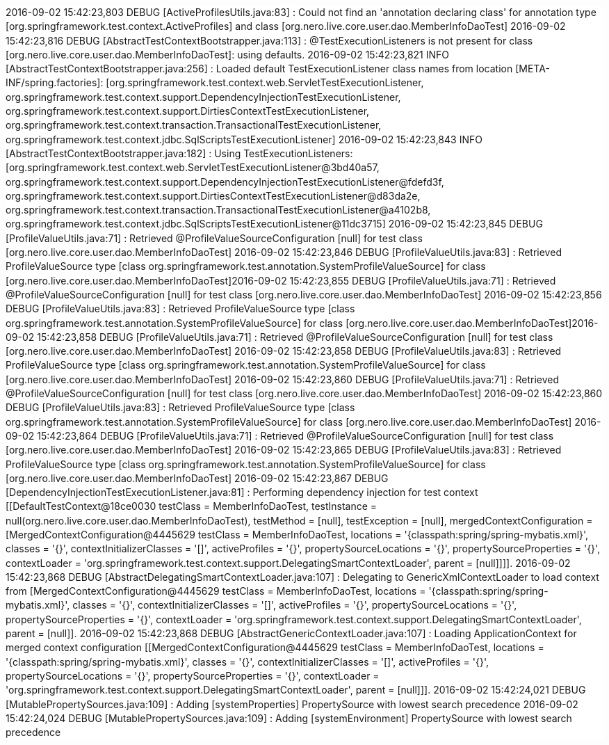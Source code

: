 2016-09-02 15:42:23,803 DEBUG [ActiveProfilesUtils.java:83] : Could not find an 'annotation declaring class' for annotation type [org.springframework.test.context.ActiveProfiles] and class [org.nero.live.core.user.dao.MemberInfoDaoTest]
2016-09-02 15:42:23,816 DEBUG [AbstractTestContextBootstrapper.java:113] : @TestExecutionListeners is not present for class [org.nero.live.core.user.dao.MemberInfoDaoTest]: using defaults.
2016-09-02 15:42:23,821  INFO [AbstractTestContextBootstrapper.java:256] : Loaded default TestExecutionListener class names from location [META-INF/spring.factories]: [org.springframework.test.context.web.ServletTestExecutionListener, org.springframework.test.context.support.DependencyInjectionTestExecutionListener, org.springframework.test.context.support.DirtiesContextTestExecutionListener, org.springframework.test.context.transaction.TransactionalTestExecutionListener, org.springframework.test.context.jdbc.SqlScriptsTestExecutionListener]
2016-09-02 15:42:23,843  INFO [AbstractTestContextBootstrapper.java:182] : Using TestExecutionListeners: [org.springframework.test.context.web.ServletTestExecutionListener@3bd40a57, org.springframework.test.context.support.DependencyInjectionTestExecutionListener@fdefd3f, org.springframework.test.context.support.DirtiesContextTestExecutionListener@d83da2e, org.springframework.test.context.transaction.TransactionalTestExecutionListener@a4102b8, org.springframework.test.context.jdbc.SqlScriptsTestExecutionListener@11dc3715]
2016-09-02 15:42:23,845 DEBUG [ProfileValueUtils.java:71] : Retrieved @ProfileValueSourceConfiguration [null] for test class [org.nero.live.core.user.dao.MemberInfoDaoTest]
2016-09-02 15:42:23,846 DEBUG [ProfileValueUtils.java:83] : Retrieved ProfileValueSource type [class org.springframework.test.annotation.SystemProfileValueSource] for class [org.nero.live.core.user.dao.MemberInfoDaoTest]2016-09-02 15:42:23,855 DEBUG [ProfileValueUtils.java:71] : Retrieved @ProfileValueSourceConfiguration [null] for test class [org.nero.live.core.user.dao.MemberInfoDaoTest]
2016-09-02 15:42:23,856 DEBUG [ProfileValueUtils.java:83] : Retrieved ProfileValueSource type [class org.springframework.test.annotation.SystemProfileValueSource] for class [org.nero.live.core.user.dao.MemberInfoDaoTest]2016-09-02 15:42:23,858 DEBUG [ProfileValueUtils.java:71] : Retrieved @ProfileValueSourceConfiguration [null] for test class [org.nero.live.core.user.dao.MemberInfoDaoTest]
2016-09-02 15:42:23,858 DEBUG [ProfileValueUtils.java:83] : Retrieved ProfileValueSource type [class org.springframework.test.annotation.SystemProfileValueSource] for class [org.nero.live.core.user.dao.MemberInfoDaoTest]
2016-09-02 15:42:23,860 DEBUG [ProfileValueUtils.java:71] : Retrieved @ProfileValueSourceConfiguration [null] for test class [org.nero.live.core.user.dao.MemberInfoDaoTest]
2016-09-02 15:42:23,860 DEBUG [ProfileValueUtils.java:83] : Retrieved ProfileValueSource type [class org.springframework.test.annotation.SystemProfileValueSource] for class [org.nero.live.core.user.dao.MemberInfoDaoTest]
2016-09-02 15:42:23,864 DEBUG [ProfileValueUtils.java:71] : Retrieved @ProfileValueSourceConfiguration [null] for test class [org.nero.live.core.user.dao.MemberInfoDaoTest]
2016-09-02 15:42:23,865 DEBUG [ProfileValueUtils.java:83] : Retrieved ProfileValueSource type [class org.springframework.test.annotation.SystemProfileValueSource] for class [org.nero.live.core.user.dao.MemberInfoDaoTest]
2016-09-02 15:42:23,867 DEBUG [DependencyInjectionTestExecutionListener.java:81] : Performing dependency injection for test context [[DefaultTestContext@18ce0030 testClass = MemberInfoDaoTest, testInstance = null(org.nero.live.core.user.dao.MemberInfoDaoTest), testMethod = [null], testException = [null], mergedContextConfiguration = [MergedContextConfiguration@4445629 testClass = MemberInfoDaoTest, locations = '{classpath:spring/spring-mybatis.xml}', classes = '{}', contextInitializerClasses = '[]', activeProfiles = '{}', propertySourceLocations = '{}', propertySourceProperties = '{}', contextLoader = 'org.springframework.test.context.support.DelegatingSmartContextLoader', parent = [null]]]].
2016-09-02 15:42:23,868 DEBUG [AbstractDelegatingSmartContextLoader.java:107] : Delegating to GenericXmlContextLoader to load context from [MergedContextConfiguration@4445629 testClass = MemberInfoDaoTest, locations = '{classpath:spring/spring-mybatis.xml}', classes = '{}', contextInitializerClasses = '[]', activeProfiles = '{}', propertySourceLocations = '{}', propertySourceProperties = '{}', contextLoader = 'org.springframework.test.context.support.DelegatingSmartContextLoader', parent = [null]].
2016-09-02 15:42:23,868 DEBUG [AbstractGenericContextLoader.java:107] : Loading ApplicationContext for merged context configuration [[MergedContextConfiguration@4445629 testClass = MemberInfoDaoTest, locations = '{classpath:spring/spring-mybatis.xml}', classes = '{}', contextInitializerClasses = '[]', activeProfiles = '{}', propertySourceLocations = '{}', propertySourceProperties = '{}', contextLoader = 'org.springframework.test.context.support.DelegatingSmartContextLoader', parent = [null]]].
2016-09-02 15:42:24,021 DEBUG [MutablePropertySources.java:109] : Adding [systemProperties] PropertySource with lowest search precedence
2016-09-02 15:42:24,024 DEBUG [MutablePropertySources.java:109] : Adding [systemEnvironment] PropertySource with lowest search precedence